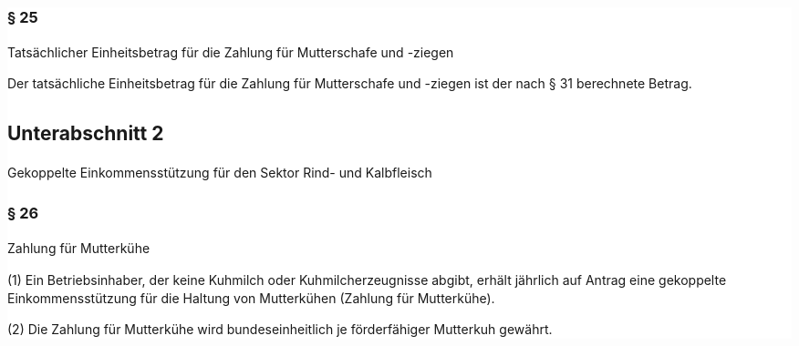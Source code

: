 </div>

</div>

</div>

</div>

<span id="BJNR300300021BJNE002801000.html"></span>

### § 25  
Tatsächlicher Einheitsbetrag für die Zahlung für Mutterschafe und -ziegen

<div>

<div class="jnhtml">

<div>

<div class="jurAbsatz">

Der tatsächliche Einheitsbetrag für die Zahlung für Mutterschafe und
-ziegen ist der nach § 31 berechnete Betrag.

</div>

</div>

</div>

</div>

<span id="BJNR300300021BJNG000900000.html"></span>

## Unterabschnitt 2  
Gekoppelte Einkommensstützung für den Sektor Rind- und Kalbfleisch

<span id="BJNR300300021BJNE002901000.html"></span>

### § 26  
Zahlung für Mutterkühe

<div>

<div class="jnhtml">

<div>

<div class="jurAbsatz">

(1) Ein Betriebsinhaber, der keine Kuhmilch oder Kuhmilcherzeugnisse
abgibt, erhält jährlich auf Antrag eine gekoppelte Einkommensstützung
für die Haltung von Mutterkühen (Zahlung für Mutterkühe).

</div>

<div class="jurAbsatz">

(2) Die Zahlung für Mutterkühe wird bundeseinheitlich je förderfähiger
Mutterkuh gewährt.
